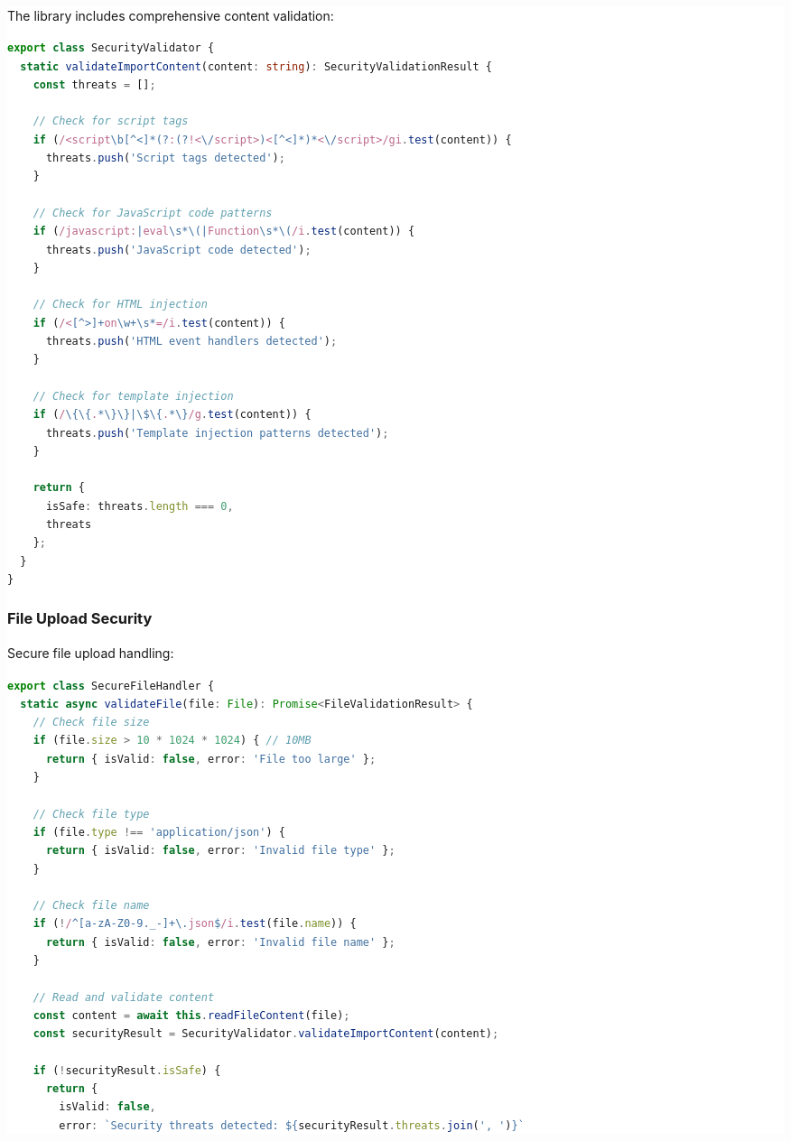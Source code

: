 The library includes comprehensive content validation:

```typescript
export class SecurityValidator {
  static validateImportContent(content: string): SecurityValidationResult {
    const threats = [];
    
    // Check for script tags
    if (/<script\b[^<]*(?:(?!<\/script>)<[^<]*)*<\/script>/gi.test(content)) {
      threats.push('Script tags detected');
    }
    
    // Check for JavaScript code patterns
    if (/javascript:|eval\s*\(|Function\s*\(/i.test(content)) {
      threats.push('JavaScript code detected');
    }
    
    // Check for HTML injection
    if (/<[^>]+on\w+\s*=/i.test(content)) {
      threats.push('HTML event handlers detected');
    }
    
    // Check for template injection
    if (/\{\{.*\}\}|\$\{.*\}/g.test(content)) {
      threats.push('Template injection patterns detected');
    }
    
    return {
      isSafe: threats.length === 0,
      threats
    };
  }
}
```

### File Upload Security

Secure file upload handling:

```typescript
export class SecureFileHandler {
  static async validateFile(file: File): Promise<FileValidationResult> {
    // Check file size
    if (file.size > 10 * 1024 * 1024) { // 10MB
      return { isValid: false, error: 'File too large' };
    }
    
    // Check file type
    if (file.type !== 'application/json') {
      return { isValid: false, error: 'Invalid file type' };
    }
    
    // Check file name
    if (!/^[a-zA-Z0-9._-]+\.json$/i.test(file.name)) {
      return { isValid: false, error: 'Invalid file name' };
    }
    
    // Read and validate content
    const content = await this.readFileContent(file);
    const securityResult = SecurityValidator.validateImportContent(content);
    
    if (!securityResult.isSafe) {
      return { 
        isValid: false, 
        error: `Security threats detected: ${securityResult.threats.join(', ')}` 
```